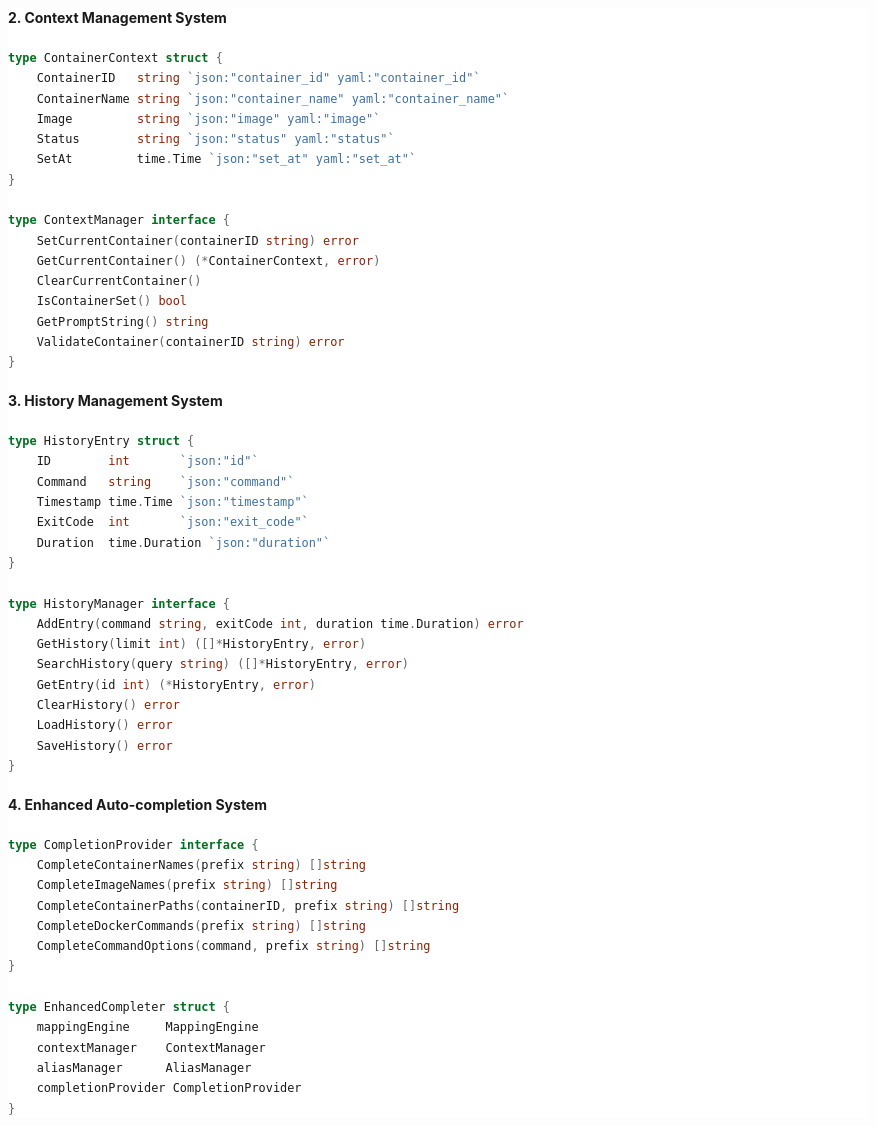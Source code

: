 #### 2. Context Management System
```go
type ContainerContext struct {
    ContainerID   string `json:"container_id" yaml:"container_id"`
    ContainerName string `json:"container_name" yaml:"container_name"`
    Image         string `json:"image" yaml:"image"`
    Status        string `json:"status" yaml:"status"`
    SetAt         time.Time `json:"set_at" yaml:"set_at"`
}

type ContextManager interface {
    SetCurrentContainer(containerID string) error
    GetCurrentContainer() (*ContainerContext, error)
    ClearCurrentContainer()
    IsContainerSet() bool
    GetPromptString() string
    ValidateContainer(containerID string) error
}
```

#### 3. History Management System
```go
type HistoryEntry struct {
    ID        int       `json:"id"`
    Command   string    `json:"command"`
    Timestamp time.Time `json:"timestamp"`
    ExitCode  int       `json:"exit_code"`
    Duration  time.Duration `json:"duration"`
}

type HistoryManager interface {
    AddEntry(command string, exitCode int, duration time.Duration) error
    GetHistory(limit int) ([]*HistoryEntry, error)
    SearchHistory(query string) ([]*HistoryEntry, error)
    GetEntry(id int) (*HistoryEntry, error)
    ClearHistory() error
    LoadHistory() error
    SaveHistory() error
}
```

#### 4. Enhanced Auto-completion System
```go
type CompletionProvider interface {
    CompleteContainerNames(prefix string) []string
    CompleteImageNames(prefix string) []string
    CompleteContainerPaths(containerID, prefix string) []string
    CompleteDockerCommands(prefix string) []string
    CompleteCommandOptions(command, prefix string) []string
}

type EnhancedCompleter struct {
    mappingEngine     MappingEngine
    contextManager    ContextManager
    aliasManager      AliasManager
    completionProvider CompletionProvider
}
```
